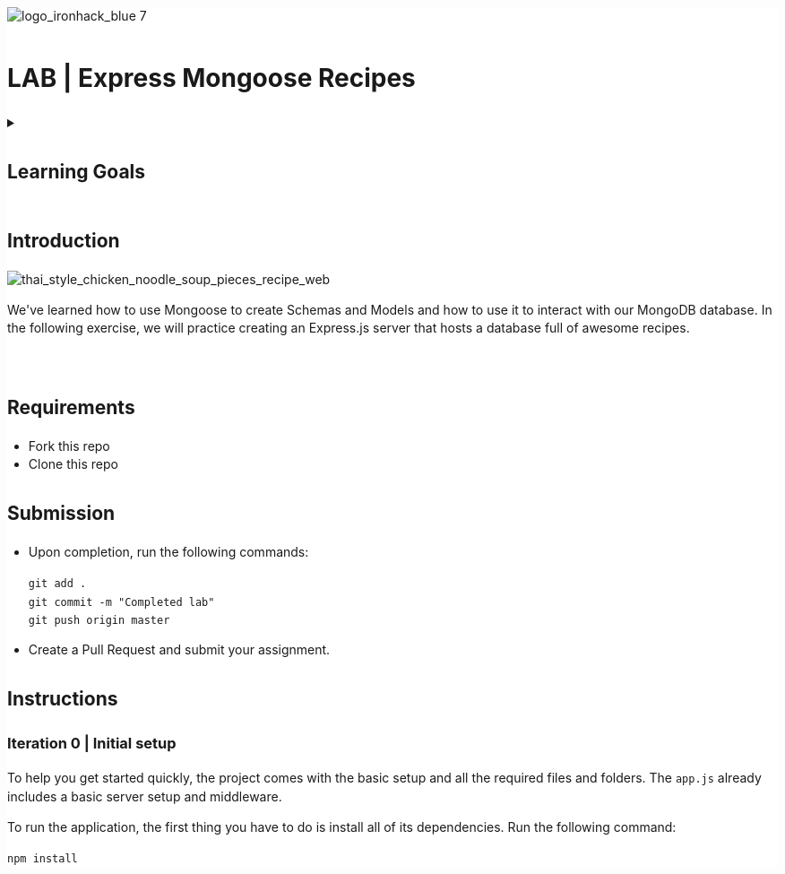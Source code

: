 ![logo_ironhack_blue 7](https://user-images.githubusercontent.com/23629340/40541063-a07a0a8a-601a-11e8-91b5-2f13e4e6b441.png)

# LAB | Express Mongoose Recipes

<details><summary>
    <h2>Learning Goals</h2>
  </summary></details>

## Introduction

![thai_style_chicken_noodle_soup_pieces_recipe_web](https://user-images.githubusercontent.com/23629340/38369283-ac1bda62-38e7-11e8-9c9b-d9df623f1bc3.jpg)

We've learned how to use Mongoose to create Schemas and Models and how to use it to interact with our MongoDB database. In the following exercise, we will practice creating an Express.js server that hosts a database full of awesome recipes.

<br>



## Requirements

- Fork this repo
- Clone this repo



## Submission

- Upon completion, run the following commands:

  ```shell
  git add .
  git commit -m "Completed lab"
  git push origin master
  ```

- Create a Pull Request and submit your assignment.



## Instructions

### Iteration 0 | Initial setup

To help you get started quickly, the project comes with the basic setup and all the required files and folders. The `app.js` already includes a basic server setup and middleware.



To run the application, the first thing you have to do is install all of its dependencies. Run the following command:

```shell
npm install
```
